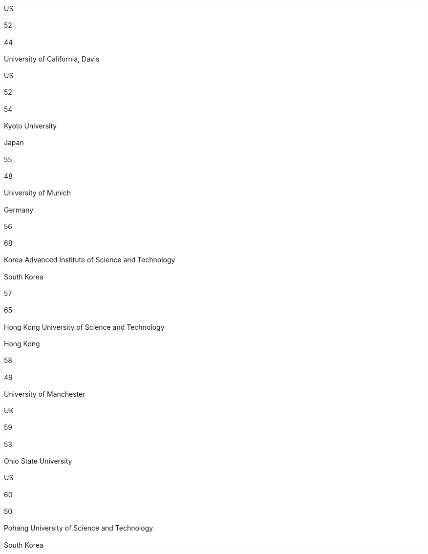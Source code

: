 US

52

44

University of California, Davis

US

52

54

Kyoto University

Japan

55

48

University of Munich

Germany

56

68

Korea Advanced Institute of Science and Technology

South Korea

57

65

Hong Kong University of Science and Technology

Hong Kong

58

49

University of Manchester

UK

59

53

Ohio State University

US

60

50

Pohang University of Science and Technology

South Korea
